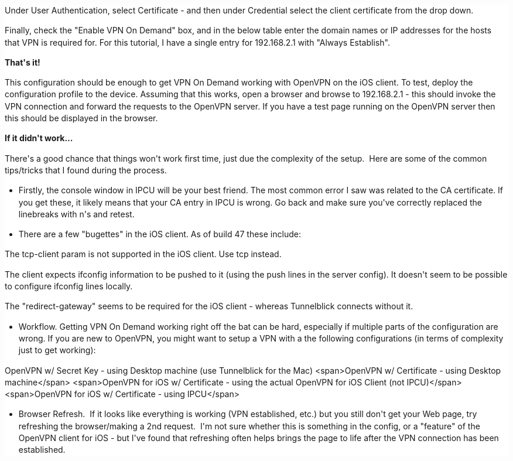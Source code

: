 Under User Authentication, select Certificate - and then under Credential select the client certificate from the drop down.

Finally, check the &quot;Enable VPN On Demand&quot; box, and in the below table enter the domain names or IP addresses for the hosts that VPN is required for. For this tutorial, I have a single entry for 192.168.2.1 with &quot;Always Establish&quot;.

**That&#39;s it!**

This configuration should be enough to get VPN On Demand working with OpenVPN on the iOS client. To test, deploy the configuration profile to the device. Assuming that this works, open a browser and browse to 192.168.2.1 - this should invoke the VPN connection and forward the requests to the OpenVPN server. If you have a test page running on the OpenVPN server then this should be displayed in the browser.

**If it didn&#39;t work...**

There&#39;s a good chance that things won&#39;t work first time, just due the complexity of the setup.  Here are some of the common tips&#x2F;tricks that I found during the process.

- Firstly, the console window in IPCU will be your best friend. The most common error I saw was related to the CA certificate. If you get these, it likely means that your CA entry in IPCU is wrong. Go back and make sure you&#39;ve correctly replaced the linebreaks with n&#39;s and retest.

- There are a few &quot;bugettes&quot; in the iOS client. As of build 47 these include:

The tcp-client param is not supported in the iOS client. Use tcp instead.

The client expects ifconfig information to be pushed to it (using the push lines in the server config). It doesn&#39;t seem to be possible to configure ifconfig lines locally.

The &quot;redirect-gateway&quot; seems to be required for the iOS client - whereas Tunnelblick connects without it.

- Workflow. Getting VPN On Demand working right off the bat can be hard, especially if multiple parts of the configuration are wrong. If you are new to OpenVPN, you might want to setup a VPN with a the following configurations (in terms of complexity just to get working):

OpenVPN w&#x2F; Secret Key - using Desktop machine (use Tunnelblick for the Mac)
&lt;span&gt;OpenVPN w&#x2F; Certificate - using Desktop machine&lt;&#x2F;span&gt;
&lt;span&gt;OpenVPN for iOS w&#x2F; Certificate - using the actual OpenVPN for iOS Client (not IPCU)&lt;&#x2F;span&gt;
&lt;span&gt;OpenVPN for iOS w&#x2F; Certificate - using IPCU&lt;&#x2F;span&gt; 

- Browser Refresh.  If it looks like everything is working (VPN established, etc.) but you still don&#39;t get your Web page, try refreshing the browser&#x2F;making a 2nd request.  I&#39;m not sure whether this is something in the config, or a &quot;feature&quot; of the OpenVPN client for iOS - but I&#39;ve found that refreshing often helps brings the page to life after the VPN connection has been established.
